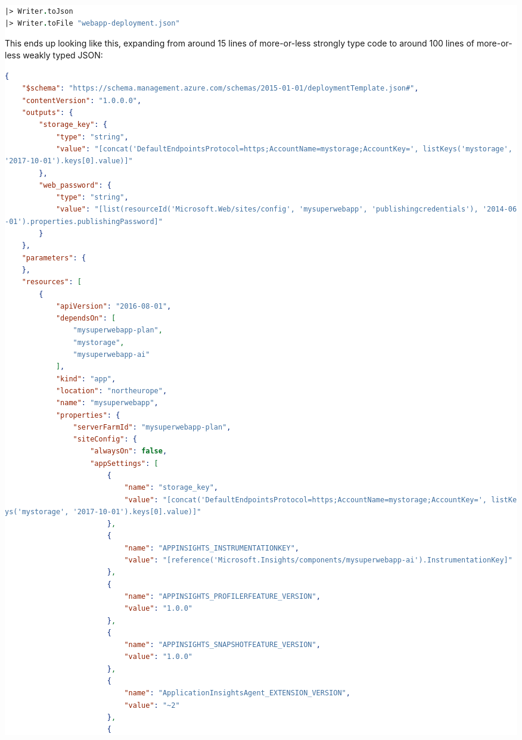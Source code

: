 ```fsharp
|> Writer.toJson
|> Writer.toFile "webapp-deployment.json"
```

This ends up looking like this, expanding from around 15 lines of more-or-less strongly type code to around 100 lines of more-or-less weakly typed JSON:

```json
{
    "$schema": "https://schema.management.azure.com/schemas/2015-01-01/deploymentTemplate.json#",
    "contentVersion": "1.0.0.0",
    "outputs": {
        "storage_key": {
            "type": "string",
            "value": "[concat('DefaultEndpointsProtocol=https;AccountName=mystorage;AccountKey=', listKeys('mystorage', '2017-10-01').keys[0].value)]"
        },
        "web_password": {
            "type": "string",
            "value": "[list(resourceId('Microsoft.Web/sites/config', 'mysuperwebapp', 'publishingcredentials'), '2014-06-01').properties.publishingPassword]"
        }
    },
    "parameters": {
    },
    "resources": [
        {
            "apiVersion": "2016-08-01",
            "dependsOn": [
                "mysuperwebapp-plan",
                "mystorage",
                "mysuperwebapp-ai"
            ],
            "kind": "app",
            "location": "northeurope",
            "name": "mysuperwebapp",
            "properties": {
                "serverFarmId": "mysuperwebapp-plan",
                "siteConfig": {
                    "alwaysOn": false,
                    "appSettings": [
                        {
                            "name": "storage_key",
                            "value": "[concat('DefaultEndpointsProtocol=https;AccountName=mystorage;AccountKey=', listKeys('mystorage', '2017-10-01').keys[0].value)]"
                        },
                        {
                            "name": "APPINSIGHTS_INSTRUMENTATIONKEY",
                            "value": "[reference('Microsoft.Insights/components/mysuperwebapp-ai').InstrumentationKey]"
                        },
                        {
                            "name": "APPINSIGHTS_PROFILERFEATURE_VERSION",
                            "value": "1.0.0"
                        },
                        {
                            "name": "APPINSIGHTS_SNAPSHOTFEATURE_VERSION",
                            "value": "1.0.0"
                        },
                        {
                            "name": "ApplicationInsightsAgent_EXTENSION_VERSION",
                            "value": "~2"
                        },
                        {
```